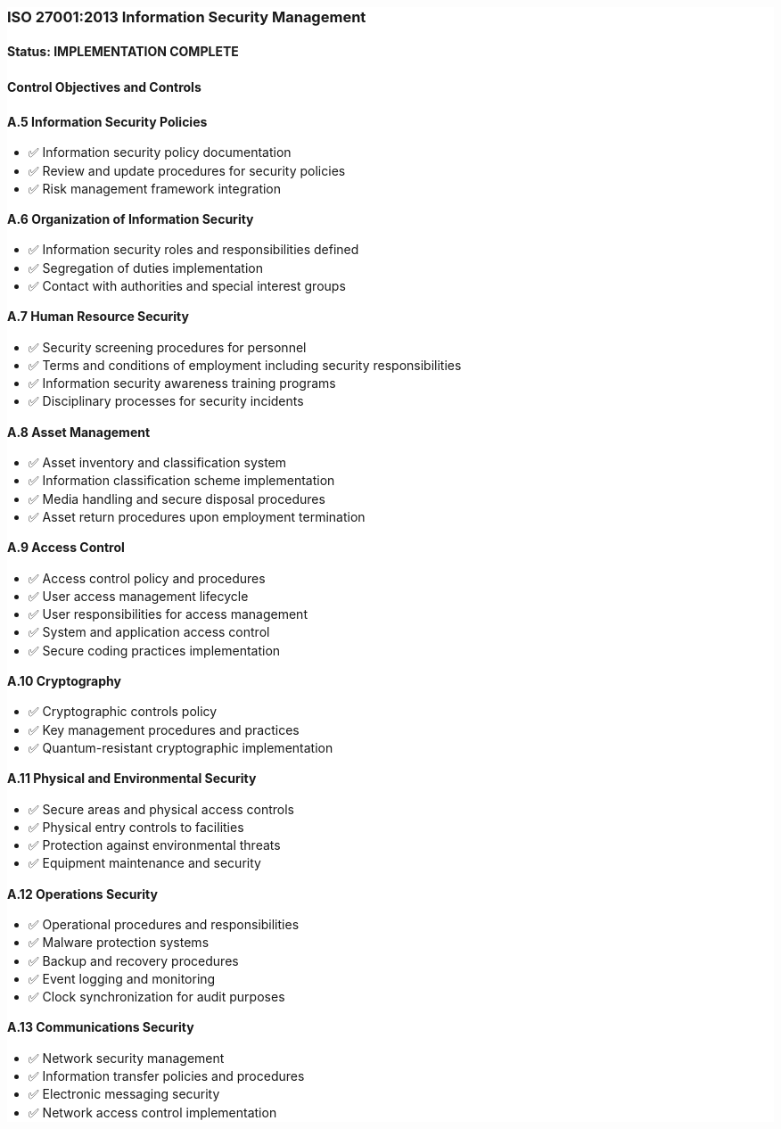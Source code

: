 
### ISO 27001:2013 Information Security Management
**Status: IMPLEMENTATION COMPLETE**

#### Control Objectives and Controls

**A.5 Information Security Policies**
- ✅ Information security policy documentation
- ✅ Review and update procedures for security policies
- ✅ Risk management framework integration

**A.6 Organization of Information Security**
- ✅ Information security roles and responsibilities defined
- ✅ Segregation of duties implementation
- ✅ Contact with authorities and special interest groups

**A.7 Human Resource Security**
- ✅ Security screening procedures for personnel
- ✅ Terms and conditions of employment including security responsibilities
- ✅ Information security awareness training programs
- ✅ Disciplinary processes for security incidents

**A.8 Asset Management**
- ✅ Asset inventory and classification system
- ✅ Information classification scheme implementation
- ✅ Media handling and secure disposal procedures
- ✅ Asset return procedures upon employment termination

**A.9 Access Control**
- ✅ Access control policy and procedures
- ✅ User access management lifecycle
- ✅ User responsibilities for access management
- ✅ System and application access control
- ✅ Secure coding practices implementation

**A.10 Cryptography**
- ✅ Cryptographic controls policy
- ✅ Key management procedures and practices
- ✅ Quantum-resistant cryptographic implementation

**A.11 Physical and Environmental Security**
- ✅ Secure areas and physical access controls
- ✅ Physical entry controls to facilities
- ✅ Protection against environmental threats
- ✅ Equipment maintenance and security

**A.12 Operations Security**
- ✅ Operational procedures and responsibilities
- ✅ Malware protection systems
- ✅ Backup and recovery procedures
- ✅ Event logging and monitoring
- ✅ Clock synchronization for audit purposes

**A.13 Communications Security**
- ✅ Network security management
- ✅ Information transfer policies and procedures
- ✅ Electronic messaging security
- ✅ Network access control implementation
